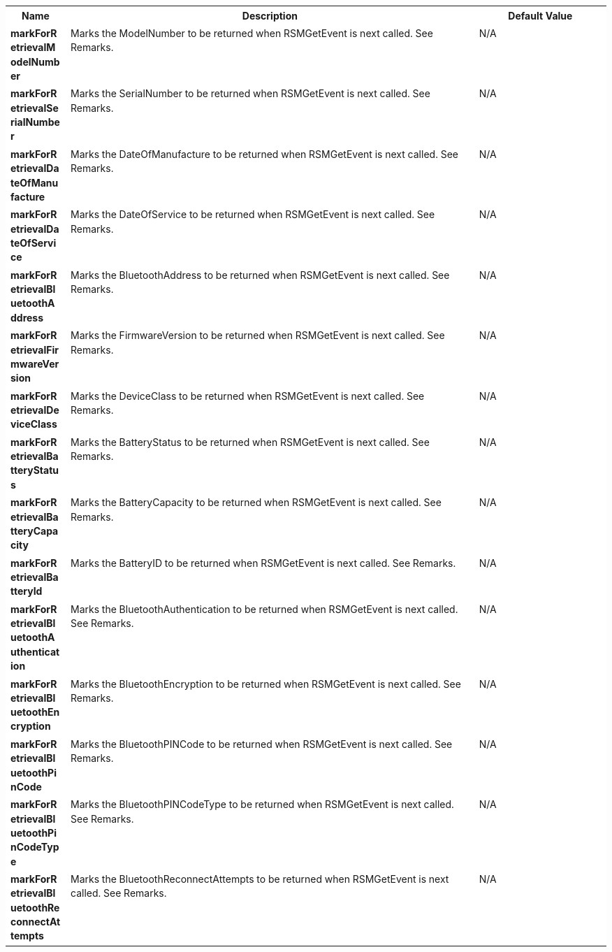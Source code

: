<table class="re-table"><col width="10%" /><col width="68%" /><col width="22%" /><tr><th class="tableHeading">Name</th><th class="tableHeading">Description</th><th class="tableHeading">Default Value</th></tr><tr><td class="clsSyntaxCells clsOddRow"><b>markForRetrievalModelNumber</b></td><td class="clsSyntaxCells clsOddRow">	Marks the ModelNumber to be returned when RSMGetEvent is next called.  See Remarks.</td><td class="clsSyntaxCells clsOddRow">
N/A
</td></tr><tr><td class="clsSyntaxCells clsEvenRow"><b>markForRetrievalSerialNumber</b></td><td class="clsSyntaxCells clsEvenRow">	Marks the SerialNumber to be returned when RSMGetEvent is next called.  See Remarks.</td><td class="clsSyntaxCells clsEvenRow">
N/A
</td></tr><tr><td class="clsSyntaxCells clsOddRow"><b>markForRetrievalDateOfManufacture</b></td><td class="clsSyntaxCells clsOddRow">	Marks the DateOfManufacture to be returned when RSMGetEvent is next called.  See Remarks.</td><td class="clsSyntaxCells clsOddRow">
N/A
</td></tr><tr><td class="clsSyntaxCells clsEvenRow"><b>markForRetrievalDateOfService</b></td><td class="clsSyntaxCells clsEvenRow">	Marks the DateOfService to be returned when RSMGetEvent is next called.  See Remarks.</td><td class="clsSyntaxCells clsEvenRow">
N/A
</td></tr><tr><td class="clsSyntaxCells clsOddRow"><b>markForRetrievalBluetoothAddress</b></td><td class="clsSyntaxCells clsOddRow">	Marks the BluetoothAddress to be returned when RSMGetEvent is next called.  See Remarks.</td><td class="clsSyntaxCells clsOddRow">
N/A
</td></tr><tr><td class="clsSyntaxCells clsEvenRow"><b>markForRetrievalFirmwareVersion</b></td><td class="clsSyntaxCells clsEvenRow">	Marks the FirmwareVersion to be returned when RSMGetEvent is next called.  See Remarks.</td><td class="clsSyntaxCells clsEvenRow">
N/A
</td></tr><tr><td class="clsSyntaxCells clsOddRow"><b>markForRetrievalDeviceClass</b></td><td class="clsSyntaxCells clsOddRow">	Marks the DeviceClass to be returned when RSMGetEvent is next called.  See Remarks.</td><td class="clsSyntaxCells clsOddRow">
N/A
</td></tr><tr><td class="clsSyntaxCells clsEvenRow"><b>markForRetrievalBatteryStatus</b></td><td class="clsSyntaxCells clsEvenRow">	Marks the BatteryStatus to be returned when RSMGetEvent is next called.  See Remarks.</td><td class="clsSyntaxCells clsEvenRow">
N/A
</td></tr><tr><td class="clsSyntaxCells clsOddRow"><b>markForRetrievalBatteryCapacity</b></td><td class="clsSyntaxCells clsOddRow">	Marks the BatteryCapacity to be returned when RSMGetEvent is next called.  See Remarks.</td><td class="clsSyntaxCells clsOddRow">
N/A
</td></tr><tr><td class="clsSyntaxCells clsEvenRow"><b>markForRetrievalBatteryId</b></td><td class="clsSyntaxCells clsEvenRow">	Marks the BatteryID to be returned when RSMGetEvent is next called.  See Remarks.</td><td class="clsSyntaxCells clsEvenRow">
N/A
</td></tr><tr><td class="clsSyntaxCells clsOddRow"><b>markForRetrievalBluetoothAuthentication</b></td><td class="clsSyntaxCells clsOddRow">	Marks the BluetoothAuthentication to be returned when RSMGetEvent is next called.  See Remarks.</td><td class="clsSyntaxCells clsOddRow">
N/A
</td></tr><tr><td class="clsSyntaxCells clsEvenRow"><b>markForRetrievalBluetoothEncryption</b></td><td class="clsSyntaxCells clsEvenRow">	Marks the BluetoothEncryption to be returned when RSMGetEvent is next called.  See Remarks.</td><td class="clsSyntaxCells clsEvenRow">
N/A
</td></tr><tr><td class="clsSyntaxCells clsOddRow"><b>markForRetrievalBluetoothPinCode</b></td><td class="clsSyntaxCells clsOddRow">	Marks the BluetoothPINCode to be returned when RSMGetEvent is next called.  See Remarks.</td><td class="clsSyntaxCells clsOddRow">
N/A
</td></tr><tr><td class="clsSyntaxCells clsEvenRow"><b>markForRetrievalBluetoothPinCodeType</b></td><td class="clsSyntaxCells clsEvenRow">	Marks the BluetoothPINCodeType to be returned when RSMGetEvent is next called.  See Remarks.</td><td class="clsSyntaxCells clsEvenRow">
N/A
</td></tr><tr><td class="clsSyntaxCells clsOddRow"><b>markForRetrievalBluetoothReconnectAttempts</b></td><td class="clsSyntaxCells clsOddRow">Marks the BluetoothReconnectAttempts to be returned when RSMGetEvent is next called.  See Remarks.</td><td class="clsSyntaxCells clsOddRow">
N/A